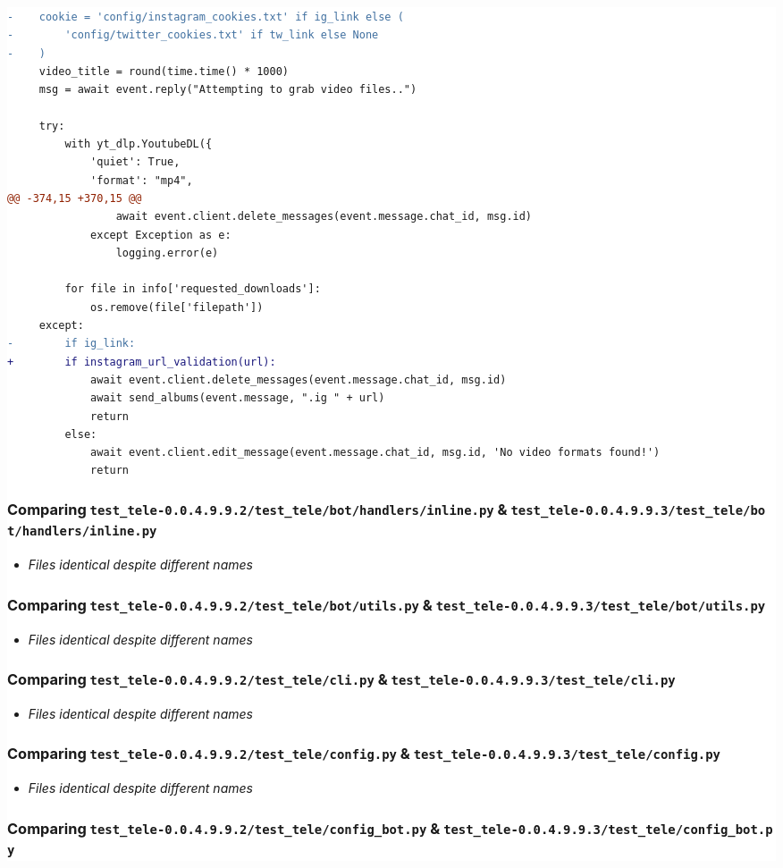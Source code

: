 ```diff
-    cookie = 'config/instagram_cookies.txt' if ig_link else (
-        'config/twitter_cookies.txt' if tw_link else None
-    )
     video_title = round(time.time() * 1000)
     msg = await event.reply("Attempting to grab video files..")
 
     try:
         with yt_dlp.YoutubeDL({
             'quiet': True,
             'format': "mp4",
@@ -374,15 +370,15 @@
                 await event.client.delete_messages(event.message.chat_id, msg.id)
             except Exception as e:
                 logging.error(e)
 
         for file in info['requested_downloads']:
             os.remove(file['filepath'])
     except:
-        if ig_link:
+        if instagram_url_validation(url):
             await event.client.delete_messages(event.message.chat_id, msg.id)
             await send_albums(event.message, ".ig " + url)
             return
         else:
             await event.client.edit_message(event.message.chat_id, msg.id, 'No video formats found!')
             return
```

### Comparing `test_tele-0.0.4.9.9.2/test_tele/bot/handlers/inline.py` & `test_tele-0.0.4.9.9.3/test_tele/bot/handlers/inline.py`

 * *Files identical despite different names*

### Comparing `test_tele-0.0.4.9.9.2/test_tele/bot/utils.py` & `test_tele-0.0.4.9.9.3/test_tele/bot/utils.py`

 * *Files identical despite different names*

### Comparing `test_tele-0.0.4.9.9.2/test_tele/cli.py` & `test_tele-0.0.4.9.9.3/test_tele/cli.py`

 * *Files identical despite different names*

### Comparing `test_tele-0.0.4.9.9.2/test_tele/config.py` & `test_tele-0.0.4.9.9.3/test_tele/config.py`

 * *Files identical despite different names*

### Comparing `test_tele-0.0.4.9.9.2/test_tele/config_bot.py` & `test_tele-0.0.4.9.9.3/test_tele/config_bot.py`
